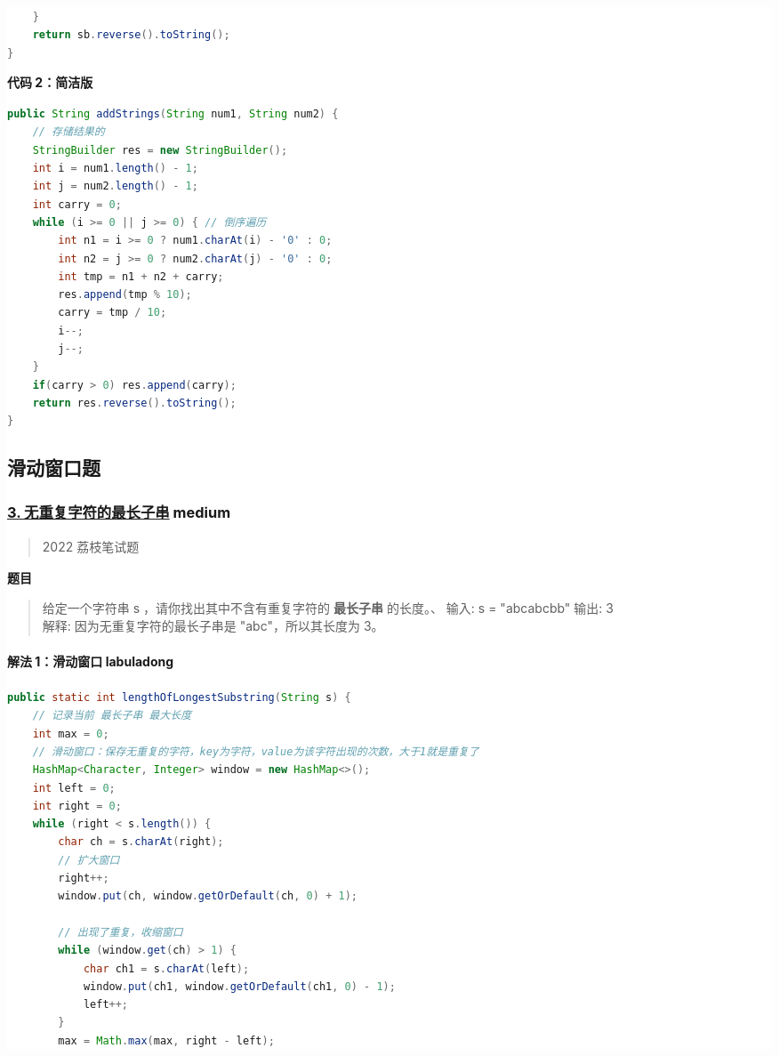 ```java
    }
    return sb.reverse().toString();
}
```

**代码 2：简洁版**

```java
public String addStrings(String num1, String num2) {
    // 存储结果的
    StringBuilder res = new StringBuilder();
    int i = num1.length() - 1;
    int j = num2.length() - 1;
    int carry = 0;
    while (i >= 0 || j >= 0) { // 倒序遍历
        int n1 = i >= 0 ? num1.charAt(i) - '0' : 0;
        int n2 = j >= 0 ? num2.charAt(j) - '0' : 0;
        int tmp = n1 + n2 + carry;
        res.append(tmp % 10);
        carry = tmp / 10;
        i--;
        j--;
    }
    if(carry > 0) res.append(carry);
    return res.reverse().toString();
}
```

## 滑动窗口题

### [3. 无重复字符的最长子串](https://leetcode.cn/problems/longest-substring-without-repeating-characters/) medium

> 2022 荔枝笔试题

**题目**

> 给定一个字符串 s ，请你找出其中不含有重复字符的 **最长子串** 的长度。、
> 输入: s = "abcabcbb"
> 输出: 3\
> 解释: 因为无重复字符的最长子串是 "abc"，所以其长度为 3。

#### 解法 1：滑动窗口 labuladong

```java
public static int lengthOfLongestSubstring(String s) {
    // 记录当前 最长子串 最大长度
    int max = 0;
    // 滑动窗口：保存无重复的字符，key为字符，value为该字符出现的次数，大于1就是重复了
    HashMap<Character, Integer> window = new HashMap<>();
    int left = 0;
    int right = 0;
    while (right < s.length()) {
        char ch = s.charAt(right);
        // 扩大窗口
        right++;
        window.put(ch, window.getOrDefault(ch, 0) + 1);

        // 出现了重复，收缩窗口
        while (window.get(ch) > 1) {
            char ch1 = s.charAt(left);
            window.put(ch1, window.getOrDefault(ch1, 0) - 1);
            left++;
        }
        max = Math.max(max, right - left);
```